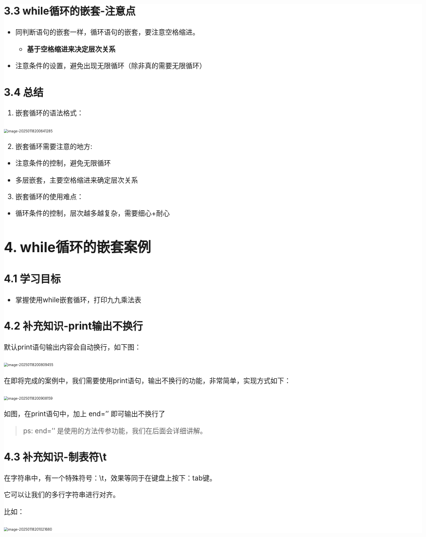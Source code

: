 ## 3.3 while循环的嵌套-注意点

- 同判断语句的嵌套一样，循环语句的嵌套，要注意空格缩进。
  - **基于空格缩进来决定层次关系**

- 注意条件的设置，避免出现无限循环（除非真的需要无限循环）

## 3.4 总结

1. 嵌套循环的语法格式：

<img src="https://raw.githubusercontent.com/onetioner/img/main/PicGo2/202501182006324.png" alt="image-20250118200641285" style="zoom: 50%;" />

2. 嵌套循环需要注意的地方:

- 注意条件的控制，避免无限循环

- 多层嵌套，主要空格缩进来确定层次关系

3. 嵌套循环的使用难点：

- 循环条件的控制，层次越多越复杂，需要细心+耐心

# 4. while循环的嵌套案例

## 4.1 学习目标

- 掌握使用while嵌套循环，打印九九乘法表

## 4.2 补充知识-print输出不换行

默认print语句输出内容会自动换行，如下图：

<img src="https://raw.githubusercontent.com/onetioner/img/main/PicGo2/202501182008501.png" alt="image-20250118200809455" style="zoom:50%;" />

在即将完成的案例中，我们需要使用print语句，输出不换行的功能，非常简单，实现方式如下：

<img src="https://raw.githubusercontent.com/onetioner/img/main/PicGo2/202501182009207.png" alt="image-20250118200908159" style="zoom:50%;" />

如图，在print语句中，加上 end=’’ 即可输出不换行了

> ps: end=’’ 是使用的方法传参功能，我们在后面会详细讲解。

## 4.3 补充知识-制表符\t

在字符串中，有一个特殊符号：\t，效果等同于在键盘上按下：tab键。

它可以让我们的多行字符串进行对齐。

比如：

<img src="https://raw.githubusercontent.com/onetioner/img/main/PicGo2/202501182010717.png" alt="image-20250118201021680" style="zoom:50%;" />
